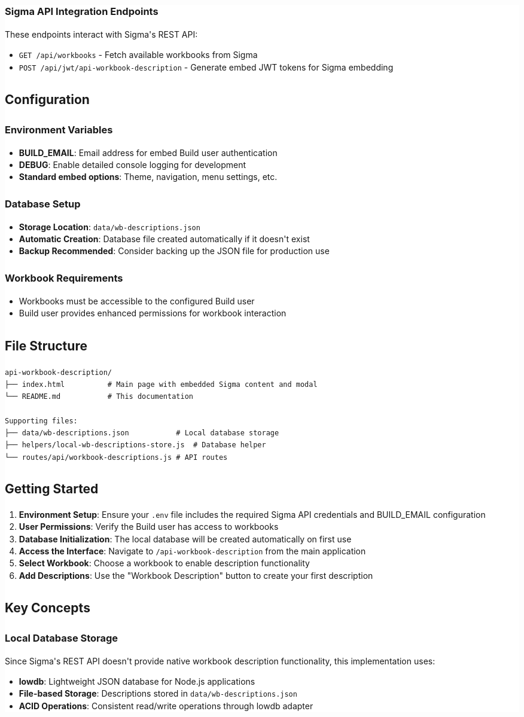### Sigma API Integration Endpoints
These endpoints interact with Sigma's REST API:
- `GET /api/workbooks` - Fetch available workbooks from Sigma
- `POST /api/jwt/api-workbook-description` - Generate embed JWT tokens for Sigma embedding

## Configuration

### Environment Variables
- **BUILD_EMAIL**: Email address for embed Build user authentication
- **DEBUG**: Enable detailed console logging for development
- **Standard embed options**: Theme, navigation, menu settings, etc.

### Database Setup
- **Storage Location**: `data/wb-descriptions.json`
- **Automatic Creation**: Database file created automatically if it doesn't exist
- **Backup Recommended**: Consider backing up the JSON file for production use

### Workbook Requirements
- Workbooks must be accessible to the configured Build user
- Build user provides enhanced permissions for workbook interaction

## File Structure
```
api-workbook-description/
├── index.html          # Main page with embedded Sigma content and modal
└── README.md           # This documentation

Supporting files:
├── data/wb-descriptions.json           # Local database storage
├── helpers/local-wb-descriptions-store.js  # Database helper
└── routes/api/workbook-descriptions.js # API routes
```

## Getting Started

1. **Environment Setup**: Ensure your `.env` file includes the required Sigma API credentials and BUILD_EMAIL configuration
2. **User Permissions**: Verify the Build user has access to workbooks
3. **Database Initialization**: The local database will be created automatically on first use
4. **Access the Interface**: Navigate to `/api-workbook-description` from the main application
5. **Select Workbook**: Choose a workbook to enable description functionality
6. **Add Descriptions**: Use the "Workbook Description" button to create your first description

## Key Concepts

### Local Database Storage
Since Sigma's REST API doesn't provide native workbook description functionality, this implementation uses:
- **lowdb**: Lightweight JSON database for Node.js applications
- **File-based Storage**: Descriptions stored in `data/wb-descriptions.json`
- **ACID Operations**: Consistent read/write operations through lowdb adapter
